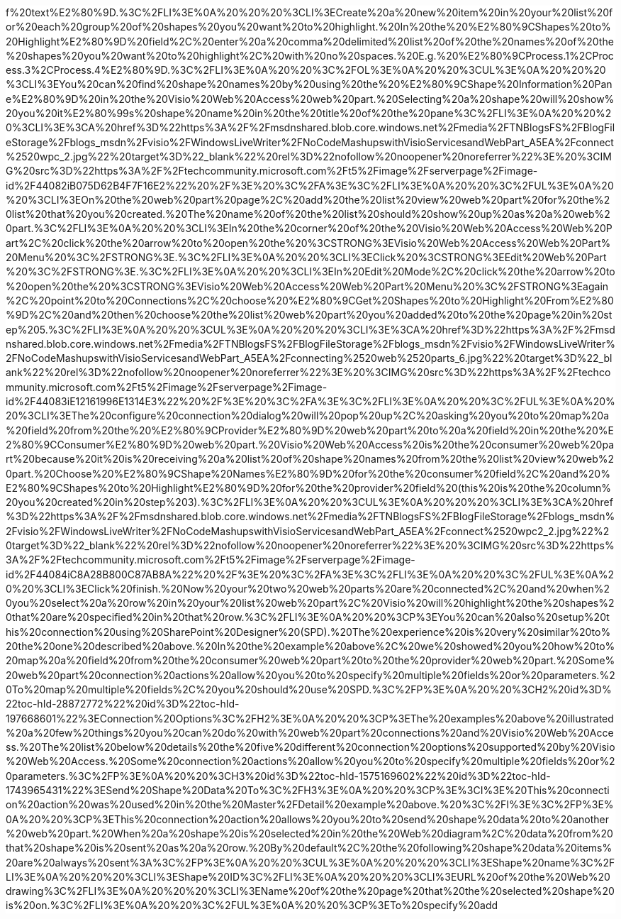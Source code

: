 f%20text%E2%80%9D.%3C%2FLI%3E%0A%20%20%20%3CLI%3ECreate%20a%20new%20item%20in%20your%20list%20for%20each%20group%20of%20shapes%20you%20want%20to%20highlight.%20In%20the%20%E2%80%9CShapes%20to%20Highlight%E2%80%9D%20field%2C%20enter%20a%20comma%20delimited%20list%20of%20the%20names%20of%20the%20shapes%20you%20want%20to%20highlight%2C%20with%20no%20spaces.%20E.g.%20%E2%80%9CProcess.1%2CProcess.3%2CProcess.4%E2%80%9D.%3C%2FLI%3E%0A%20%20%3C%2FOL%3E%0A%20%20%3CUL%3E%0A%20%20%20%3CLI%3EYou%20can%20find%20shape%20names%20by%20using%20the%20%E2%80%9CShape%20Information%20Pane%E2%80%9D%20in%20the%20Visio%20Web%20Access%20web%20part.%20Selecting%20a%20shape%20will%20show%20you%20it%E2%80%99s%20shape%20name%20in%20the%20title%20of%20the%20pane%3C%2FLI%3E%0A%20%20%20%3CLI%3E%3CA%20href%3D%22https%3A%2F%2Fmsdnshared.blob.core.windows.net%2Fmedia%2FTNBlogsFS%2FBlogFileStorage%2Fblogs_msdn%2Fvisio%2FWindowsLiveWriter%2FNoCodeMashupswithVisioServicesandWebPart_A5EA%2Fconnect%2520wpc_2.jpg%22%20target%3D%22_blank%22%20rel%3D%22nofollow%20noopener%20noreferrer%22%3E%20%3CIMG%20src%3D%22https%3A%2F%2Ftechcommunity.microsoft.com%2Ft5%2Fimage%2Fserverpage%2Fimage-id%2F44082iB075D62B4F7F16E2%22%20%2F%3E%20%3C%2FA%3E%3C%2FLI%3E%0A%20%20%3C%2FUL%3E%0A%20%20%3CLI%3EOn%20the%20web%20part%20page%2C%20add%20the%20list%20view%20web%20part%20for%20the%20list%20that%20you%20created.%20The%20name%20of%20the%20list%20should%20show%20up%20as%20a%20web%20part.%3C%2FLI%3E%0A%20%20%3CLI%3EIn%20the%20corner%20of%20the%20Visio%20Web%20Access%20Web%20Part%2C%20click%20the%20arrow%20to%20open%20the%20%3CSTRONG%3EVisio%20Web%20Access%20Web%20Part%20Menu%20%3C%2FSTRONG%3E.%3C%2FLI%3E%0A%20%20%3CLI%3EClick%20%3CSTRONG%3EEdit%20Web%20Part%20%3C%2FSTRONG%3E.%3C%2FLI%3E%0A%20%20%3CLI%3EIn%20Edit%20Mode%2C%20click%20the%20arrow%20to%20open%20the%20%3CSTRONG%3EVisio%20Web%20Access%20Web%20Part%20Menu%20%3C%2FSTRONG%3Eagain%2C%20point%20to%20Connections%2C%20choose%20%E2%80%9CGet%20Shapes%20to%20Highlight%20From%E2%80%9D%2C%20and%20then%20choose%20the%20list%20web%20part%20you%20added%20to%20the%20page%20in%20step%205.%3C%2FLI%3E%0A%20%20%3CUL%3E%0A%20%20%20%3CLI%3E%3CA%20href%3D%22https%3A%2F%2Fmsdnshared.blob.core.windows.net%2Fmedia%2FTNBlogsFS%2FBlogFileStorage%2Fblogs_msdn%2Fvisio%2FWindowsLiveWriter%2FNoCodeMashupswithVisioServicesandWebPart_A5EA%2Fconnecting%2520web%2520parts_6.jpg%22%20target%3D%22_blank%22%20rel%3D%22nofollow%20noopener%20noreferrer%22%3E%20%3CIMG%20src%3D%22https%3A%2F%2Ftechcommunity.microsoft.com%2Ft5%2Fimage%2Fserverpage%2Fimage-id%2F44083iE12161996E1314E3%22%20%2F%3E%20%3C%2FA%3E%3C%2FLI%3E%0A%20%20%3C%2FUL%3E%0A%20%20%3CLI%3EThe%20configure%20connection%20dialog%20will%20pop%20up%2C%20asking%20you%20to%20map%20a%20field%20from%20the%20%E2%80%9CProvider%E2%80%9D%20web%20part%20to%20a%20field%20in%20the%20%E2%80%9CConsumer%E2%80%9D%20web%20part.%20Visio%20Web%20Access%20is%20the%20consumer%20web%20part%20because%20it%20is%20receiving%20a%20list%20of%20shape%20names%20from%20the%20list%20view%20web%20part.%20Choose%20%E2%80%9CShape%20Names%E2%80%9D%20for%20the%20consumer%20field%2C%20and%20%E2%80%9CShapes%20to%20Highlight%E2%80%9D%20for%20the%20provider%20field%20(this%20is%20the%20column%20you%20created%20in%20step%203).%3C%2FLI%3E%0A%20%20%3CUL%3E%0A%20%20%20%3CLI%3E%3CA%20href%3D%22https%3A%2F%2Fmsdnshared.blob.core.windows.net%2Fmedia%2FTNBlogsFS%2FBlogFileStorage%2Fblogs_msdn%2Fvisio%2FWindowsLiveWriter%2FNoCodeMashupswithVisioServicesandWebPart_A5EA%2Fconnect%2520wpc2_2.jpg%22%20target%3D%22_blank%22%20rel%3D%22nofollow%20noopener%20noreferrer%22%3E%20%3CIMG%20src%3D%22https%3A%2F%2Ftechcommunity.microsoft.com%2Ft5%2Fimage%2Fserverpage%2Fimage-id%2F44084iC8A28B800C87AB8A%22%20%2F%3E%20%3C%2FA%3E%3C%2FLI%3E%0A%20%20%3C%2FUL%3E%0A%20%20%3CLI%3EClick%20finish.%20Now%20your%20two%20web%20parts%20are%20connected%2C%20and%20when%20you%20select%20a%20row%20in%20your%20list%20web%20part%2C%20Visio%20will%20highlight%20the%20shapes%20that%20are%20specified%20in%20that%20row.%3C%2FLI%3E%0A%20%20%3CP%3EYou%20can%20also%20setup%20this%20connection%20using%20SharePoint%20Designer%20(SPD).%20The%20experience%20is%20very%20similar%20to%20the%20one%20described%20above.%20In%20the%20example%20above%2C%20we%20showed%20you%20how%20to%20map%20a%20field%20from%20the%20consumer%20web%20part%20to%20the%20provider%20web%20part.%20Some%20web%20part%20connection%20actions%20allow%20you%20to%20specify%20multiple%20fields%20or%20parameters.%20To%20map%20multiple%20fields%2C%20you%20should%20use%20SPD.%3C%2FP%3E%0A%20%20%3CH2%20id%3D%22toc-hId-28872772%22%20id%3D%22toc-hId-197668601%22%3EConnection%20Options%3C%2FH2%3E%0A%20%20%3CP%3EThe%20examples%20above%20illustrated%20a%20few%20things%20you%20can%20do%20with%20web%20part%20connections%20and%20Visio%20Web%20Access.%20The%20list%20below%20details%20the%20five%20different%20connection%20options%20supported%20by%20Visio%20Web%20Access.%20Some%20connection%20actions%20allow%20you%20to%20specify%20multiple%20fields%20or%20parameters.%3C%2FP%3E%0A%20%20%3CH3%20id%3D%22toc-hId-1575169602%22%20id%3D%22toc-hId-1743965431%22%3ESend%20Shape%20Data%20To%3C%2FH3%3E%0A%20%20%3CP%3E%3CI%3E%20This%20connection%20action%20was%20used%20in%20the%20Master%2FDetail%20example%20above.%20%3C%2FI%3E%3C%2FP%3E%0A%20%20%3CP%3EThis%20connection%20action%20allows%20you%20to%20send%20shape%20data%20to%20another%20web%20part.%20When%20a%20shape%20is%20selected%20in%20the%20Web%20diagram%2C%20data%20from%20that%20shape%20is%20sent%20as%20a%20row.%20By%20default%2C%20the%20following%20shape%20data%20items%20are%20always%20sent%3A%3C%2FP%3E%0A%20%20%3CUL%3E%0A%20%20%20%3CLI%3EShape%20name%3C%2FLI%3E%0A%20%20%20%3CLI%3EShape%20ID%3C%2FLI%3E%0A%20%20%20%3CLI%3EURL%20of%20the%20Web%20drawing%3C%2FLI%3E%0A%20%20%20%3CLI%3EName%20of%20the%20page%20that%20the%20selected%20shape%20is%20on.%3C%2FLI%3E%0A%20%20%3C%2FUL%3E%0A%20%20%3CP%3ETo%20specify%20add